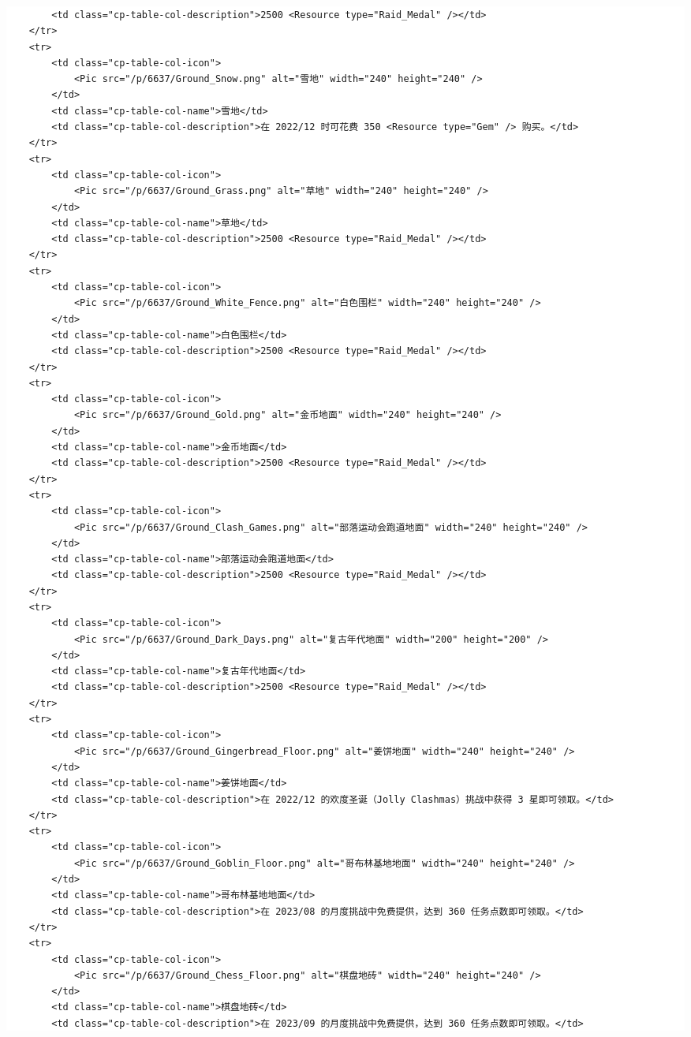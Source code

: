            <td class="cp-table-col-description">2500 <Resource type="Raid_Medal" /></td>
        </tr>
        <tr>
            <td class="cp-table-col-icon">
                <Pic src="/p/6637/Ground_Snow.png" alt="雪地" width="240" height="240" />
            </td>
            <td class="cp-table-col-name">雪地</td>
            <td class="cp-table-col-description">在 2022/12 时可花费 350 <Resource type="Gem" /> 购买。</td>
        </tr>
        <tr>
            <td class="cp-table-col-icon">
                <Pic src="/p/6637/Ground_Grass.png" alt="草地" width="240" height="240" />
            </td>
            <td class="cp-table-col-name">草地</td>
            <td class="cp-table-col-description">2500 <Resource type="Raid_Medal" /></td>
        </tr>
        <tr>
            <td class="cp-table-col-icon">
                <Pic src="/p/6637/Ground_White_Fence.png" alt="白色围栏" width="240" height="240" />
            </td>
            <td class="cp-table-col-name">白色围栏</td>
            <td class="cp-table-col-description">2500 <Resource type="Raid_Medal" /></td>
        </tr>
        <tr>
            <td class="cp-table-col-icon">
                <Pic src="/p/6637/Ground_Gold.png" alt="金币地面" width="240" height="240" />
            </td>
            <td class="cp-table-col-name">金币地面</td>
            <td class="cp-table-col-description">2500 <Resource type="Raid_Medal" /></td>
        </tr>
        <tr>
            <td class="cp-table-col-icon">
                <Pic src="/p/6637/Ground_Clash_Games.png" alt="部落运动会跑道地面" width="240" height="240" />
            </td>
            <td class="cp-table-col-name">部落运动会跑道地面</td>
            <td class="cp-table-col-description">2500 <Resource type="Raid_Medal" /></td>
        </tr>
        <tr>
            <td class="cp-table-col-icon">
                <Pic src="/p/6637/Ground_Dark_Days.png" alt="复古年代地面" width="200" height="200" />
            </td>
            <td class="cp-table-col-name">复古年代地面</td>
            <td class="cp-table-col-description">2500 <Resource type="Raid_Medal" /></td>
        </tr>
        <tr>
            <td class="cp-table-col-icon">
                <Pic src="/p/6637/Ground_Gingerbread_Floor.png" alt="姜饼地面" width="240" height="240" />
            </td>
            <td class="cp-table-col-name">姜饼地面</td>
            <td class="cp-table-col-description">在 2022/12 的欢度圣诞（Jolly Clashmas）挑战中获得 3 星即可领取。</td>
        </tr>
        <tr>
            <td class="cp-table-col-icon">
                <Pic src="/p/6637/Ground_Goblin_Floor.png" alt="哥布林基地地面" width="240" height="240" />
            </td>
            <td class="cp-table-col-name">哥布林基地地面</td>
            <td class="cp-table-col-description">在 2023/08 的月度挑战中免费提供，达到 360 任务点数即可领取。</td>
        </tr>
        <tr>
            <td class="cp-table-col-icon">
                <Pic src="/p/6637/Ground_Chess_Floor.png" alt="棋盘地砖" width="240" height="240" />
            </td>
            <td class="cp-table-col-name">棋盘地砖</td>
            <td class="cp-table-col-description">在 2023/09 的月度挑战中免费提供，达到 360 任务点数即可领取。</td>